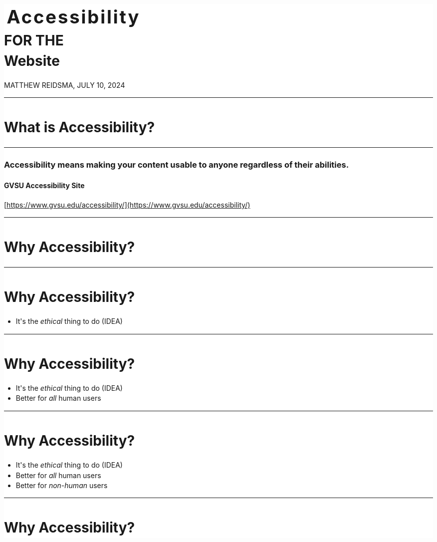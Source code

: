 
# <span class="raleway" style="font-size:1.3em;letter-spacing:.08em;margin-left:.15em;">Accessibility</span><br /><span style="text-transform:uppercase;" class="blue">for the</span><br /> <span class="raleway">Website</span>

<p style="text-transform:uppercase;">Matthew <span class="blue">Reidsma, July 10, 2024</span></p>

-----

<h1>What is <span class="blue">Accessibility</span>?</h1>

-----

### Accessibility means making your content usable to anyone regardless of their abilities.

#### GVSU Accessibility Site

[https://www.gvsu.edu/accessibility/](https://www.gvsu.edu/accessibility/)

-----

<h1>Why <span class="blue">Accessibility</span>?</h1>

-----

<h1>Why <span class="blue">Accessibility</span>?</h1>

<ul>
	<li>It's the <em>ethical</em> thing to do (IDEA)</li>
</ul>

-----

<h1>Why <span class="blue">Accessibility</span>?</h1>

<ul>
	<li class="blue">It's the <em>ethical</em> thing to do (IDEA)</li>
	<li>Better for <em>all</em> human users</li>
</ul>


-----

<h1>Why <span class="blue">Accessibility</span>?</h1>

<ul>
	<li class="blue">It's the <em>ethical</em> thing to do (IDEA)</li>
	<li class="blue">Better for <em>all</em> human users</li>
	<li>Better for <em>non-human</em> users</li>
</ul>


-----

<h1>Why <span class="blue">Accessibility</span>?</h1>
